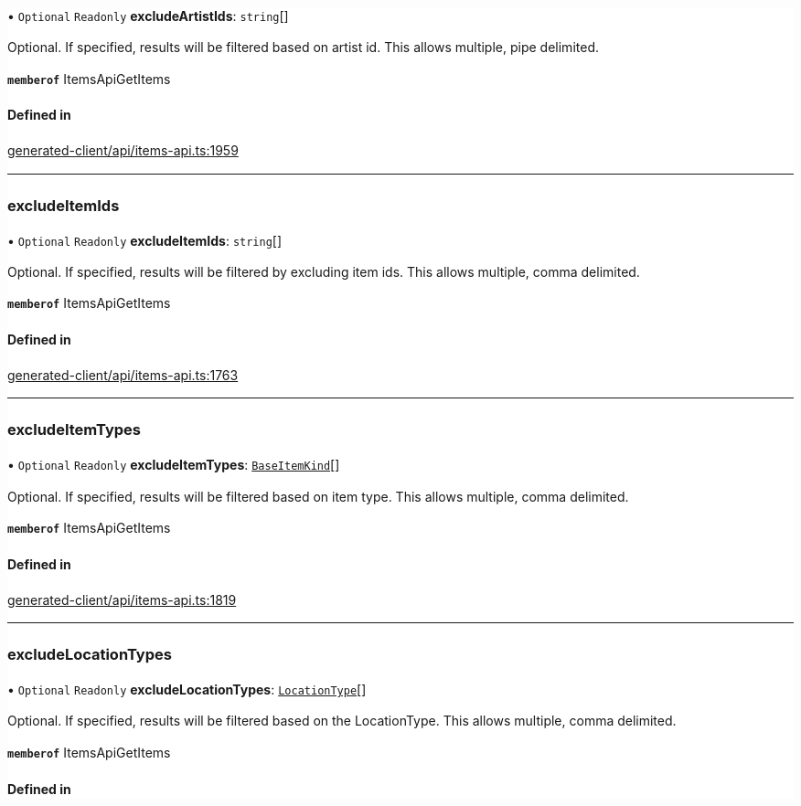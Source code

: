 • `Optional` `Readonly` **excludeArtistIds**: `string`[]

Optional. If specified, results will be filtered based on artist id. This allows multiple, pipe delimited.

**`memberof`** ItemsApiGetItems

#### Defined in

[generated-client/api/items-api.ts:1959](https://github.com/thornbill/jellyfin-sdk-typescript/blob/3ae780a/src/generated-client/api/items-api.ts#L1959)

___

### excludeItemIds

• `Optional` `Readonly` **excludeItemIds**: `string`[]

Optional. If specified, results will be filtered by excluding item ids. This allows multiple, comma delimited.

**`memberof`** ItemsApiGetItems

#### Defined in

[generated-client/api/items-api.ts:1763](https://github.com/thornbill/jellyfin-sdk-typescript/blob/3ae780a/src/generated-client/api/items-api.ts#L1763)

___

### excludeItemTypes

• `Optional` `Readonly` **excludeItemTypes**: [`BaseItemKind`](../enums/generated_client.BaseItemKind.md)[]

Optional. If specified, results will be filtered based on item type. This allows multiple, comma delimited.

**`memberof`** ItemsApiGetItems

#### Defined in

[generated-client/api/items-api.ts:1819](https://github.com/thornbill/jellyfin-sdk-typescript/blob/3ae780a/src/generated-client/api/items-api.ts#L1819)

___

### excludeLocationTypes

• `Optional` `Readonly` **excludeLocationTypes**: [`LocationType`](../enums/generated_client.LocationType.md)[]

Optional. If specified, results will be filtered based on the LocationType. This allows multiple, comma delimited.

**`memberof`** ItemsApiGetItems

#### Defined in
